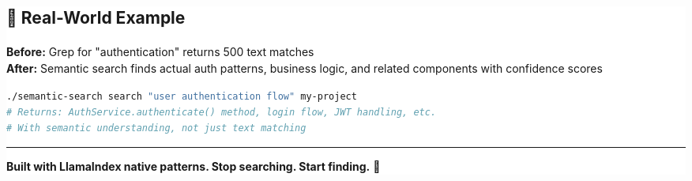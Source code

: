 ## 🎯 Real-World Example

**Before:** Grep for "authentication" returns 500 text matches  
**After:** Semantic search finds actual auth patterns, business logic, and related components with confidence scores

```bash
./semantic-search search "user authentication flow" my-project
# Returns: AuthService.authenticate() method, login flow, JWT handling, etc.
# With semantic understanding, not just text matching
```

---

**Built with LlamaIndex native patterns. Stop searching. Start finding.** 🎯